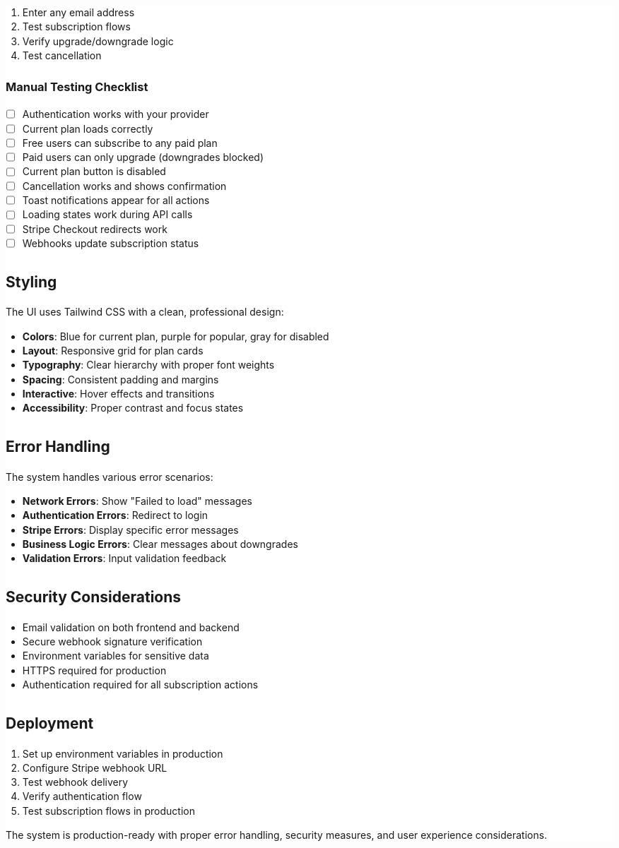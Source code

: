 1. Enter any email address
2. Test subscription flows
3. Verify upgrade/downgrade logic
4. Test cancellation

### Manual Testing Checklist

- [ ] Authentication works with your provider
- [ ] Current plan loads correctly
- [ ] Free users can subscribe to any paid plan
- [ ] Paid users can only upgrade (downgrades blocked)
- [ ] Current plan button is disabled
- [ ] Cancellation works and shows confirmation
- [ ] Toast notifications appear for all actions
- [ ] Loading states work during API calls
- [ ] Stripe Checkout redirects work
- [ ] Webhooks update subscription status

## Styling

The UI uses Tailwind CSS with a clean, professional design:

- **Colors**: Blue for current plan, purple for popular, gray for disabled
- **Layout**: Responsive grid for plan cards
- **Typography**: Clear hierarchy with proper font weights
- **Spacing**: Consistent padding and margins
- **Interactive**: Hover effects and transitions
- **Accessibility**: Proper contrast and focus states

## Error Handling

The system handles various error scenarios:

- **Network Errors**: Show "Failed to load" messages
- **Authentication Errors**: Redirect to login
- **Stripe Errors**: Display specific error messages
- **Business Logic Errors**: Clear messages about downgrades
- **Validation Errors**: Input validation feedback

## Security Considerations

- Email validation on both frontend and backend
- Secure webhook signature verification
- Environment variables for sensitive data
- HTTPS required for production
- Authentication required for all subscription actions

## Deployment

1. Set up environment variables in production
2. Configure Stripe webhook URL
3. Test webhook delivery
4. Verify authentication flow
5. Test subscription flows in production

The system is production-ready with proper error handling, security measures, and user experience considerations.